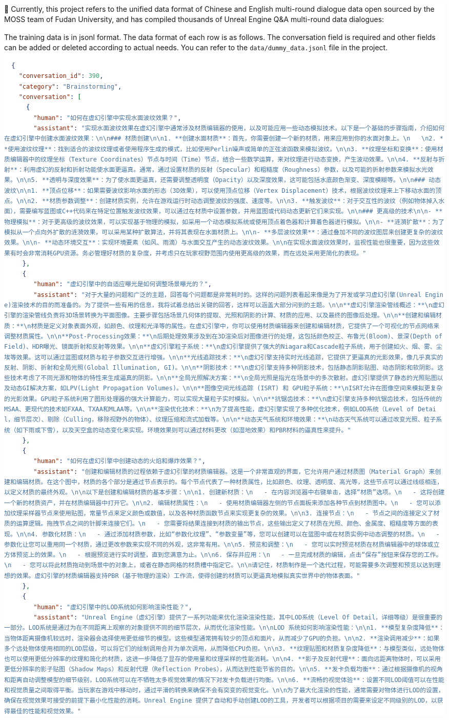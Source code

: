 🔔 Currently, this project refers to the unified data format of Chinese and English multi-round dialogue data open sourced by the MOSS team of Fudan University, and has compiled thousands of Unreal Engine Q&A multi-round data dialogues:


The training data is in jsonl format. The data format of each row is as follows. The conversation field is required and other fields can be added or deleted according to actual needs.
You can refer to the `data/dummy_data.jsonl` file in the project.


```json
  {
    "conversation_id": 390,
    "category": "Brainstorming",
    "conversation": [
      {
        "human": "如何在虚幻引擎中实现水面波纹效果？",
        "assistant": "实现水面波纹效果在虚幻引擎中通常涉及材质编辑器的使用，以及可能应用一些动态模拟技术。以下是一个基础的步骤指南，介绍如何在虚幻引擎中创建水面波纹效果：\n\n### 材质创建\n\n1. **创建水面材质**：首先，你需要创建一个新的材质，用来应用到你的水面对象上。\n   \n2. **使用波纹纹理**：找到适合的波纹纹理或者使用程序生成的模式，比如使用Perlin噪声或简单的正弦波函数来模拟波纹。\n\n3. **纹理坐标和变换**：使用材质编辑器中的纹理坐标（Texture Coordinates）节点与时间（Time）节点，结合一些数学运算，来对纹理进行动态变换，产生波动效果。\n\n4. **反射与折射**：利用虚幻的反射和折射功能使水面更逼真。通常，通过设置材质的反射（Specular）和粗糙度（Roughness）参数，以及可能的折射参数来模拟水光效果。\n\n5. **透明与深度效果**：为了使水面更逼真，还需要调整透明度（Opacity）以及深度效果，这可能包括水底颜色渐变、深度模糊等。\n\n### 动态波纹\n\n1. **顶点位移**：如果需要波纹影响水面的形态（3D效果），可以使用顶点位移（Vertex Displacement）技术，根据波纹纹理来上下移动水面的顶点。\n\n2. **材质参数调整**：创建材质实例，允许在游戏运行时动态调整波纹的强度、速度等。\n\n3. **触发波纹**：对于交互性的波纹（例如物体掉入水面），需要编写蓝图或C++代码来在特定位置触发波纹效果，可以通过在材质中设置参数，并用蓝图或代码动态更新它们来实现。\n\n### 更高级的技术\n\n- **物理模拟**：对于更高级的波纹效果，可以实现基于物理的模拟，如采用一个动态模拟系统或使用顶点着色器和计算着色器进行模拟。\n\n- **涟漪扩散**：为了模拟从一个点向外扩散的涟漪效果，可以采用某种扩散算法，并将其表现在水面材质上。\n\n- **多层波纹效果**：通过叠加不同的波纹图层来创建更复杂的波纹效果。\n\n- **动态环境交互**：实现环境要素（如风、雨滴）与水面交互产生的动态波纹效果。\n\n在实现水面波纹效果时，监视性能也很重要，因为这些效果有时会非常消耗GPU资源。务必管理好材质的复杂度，并考虑只在玩家视野范围内使用更高级的效果，而在远处采用更简化的表现。"
     },
     {
        "human": "虚幻引擎中的自适应曝光是如何调整场景曝光的？",
        "assistant": "对于大量的问题和广泛的主题，回答每个问题都是非常耗时的。这样的问题列表看起来像是为了开发或学习虚幻引擎(Unreal Engine)渲染技术的目的而准备的。为了提供一些有用的信息，我将试着总结出关键的回答，这样可以涵盖大部分问到的主题。\n\n**虚幻引擎渲染管线概述：**\n虚幻引擎的渲染管线负责将3D场景转换为平面图像。主要步骤包括场景几何体的提取、光照和阴影的计算、材质的应用、以及最终的图像后处理。\n\n**创建和编辑材质：**\n材质是定义对象表面外观，如颜色、纹理和光泽等的属性。在虚幻引擎中，你可以使用材质编辑器来创建和编辑材质，它提供了一个可视化的节点网络来调整材质属性。\n\n**Post-Processing效果：**\n后期处理效果涉及到在3D渲染后对图像进行的处理，这包括颜色校正、布鲁光(Bloom)、景深(Depth of Field)、HDR曝光、镜面折射和反射等效果。\n\n**虚幻引擎粒子系统：**\n虚幻引擎提供了强大的Niagara和Cascade粒子系统，用于创建如火、烟、雾、尘埃等效果。这可以通过蓝图或材质与粒子参数交互进行增强。\n\n**光线追踪技术：**\n虚幻引擎支持实时光线追踪，它提供了更逼真的光影效果，像几乎真实的反射、阴影、折射和全局光照(Global Illumination, GI)。\n\n**阴影技术：**\n虚幻引擎支持多种阴影技术，包括静态阴影贴图、动态阴影和软阴影。这些技术考虑了不同光源和物体的特性来生成逼真的阴影。\n\n**全局光照解决方案：**\n全局光照是指光在场景中的多次散射。虚幻引擎提供了静态的光照贴图以及动态GI解决方案，如LPV(Light Propagation Volumes)。\n\n**图像空间光线追踪 (ISRT) 和 GPU粒子系统：**\nISRT允许在图像空间来模拟更复杂的光影效果。GPU粒子系统利用了图形处理器的强大计算能力，可以实现大量粒子实时模拟。\n\n**抗锯齿技术：**\n虚幻引擎支持多种抗锯齿技术，包括传统的MSAA、更现代的技术如FXAA、TXAA和MLAA等。\n\n**渲染优化技术：**\n为了提高性能，虚幻引擎实现了多种优化技术，例如LOD系统（Level of Detail，细节层次）、剔除（Culling，移除视野外的物体）、纹理压缩和流式加载等。\n\n**动态天气系统和环境效果：**\n动态天气系统可以通过改变光照、粒子系统（如下雨或下雪），以及天空盒的动态变化来实现。环境效果则可以通过材料更改（如湿地效果）和PBR材料的逼真性来提升。"
     },
     {
        "human": "如何在虚幻引擎中创建动态的火焰和爆炸效果？",
        "assistant": "创建和编辑材质的过程依赖于虚幻引擎的材质编辑器。这是一个非常直观的界面，它允许用户通过材质图（Material Graph）来创建和编辑材质。在这个图中，材质的各个部分是通过节点表示的。每个节点代表了一种材质属性，比如颜色、纹理、透明度、高光等，这些节点可以通过线缆相连，以定义材质的最终外观。\n\n以下是创建和编辑材质的基本步骤：\n\n1. 创建新材质：\n   - 在内容浏览器中右键单击，选择“材质”选项。\n   - 这将创建一个新的材质资产，并在材质编辑器中打开它。\n\n2. 编辑材质属性：\n   - 使用材质编辑器左侧的节点面板来添加各种节点到材质图中。\n   - 您可以添加纹理采样器节点来使用贴图，常量节点来定义颜色或数值，以及各种材质函数节点来实现更复杂的效果。\n\n3. 连接节点：\n   - 节点之间的连接定义了材质的运算逻辑。拖拽节点之间的针脚来连接它们。\n   - 您需要将结果连接到材质的输出节点，这些输出定义了材质在光照、颜色、金属度、粗糙度等方面的表现。\n\n4. 参数化材质：\n   - 通过添加材质参数，比如“参数化纹理”、“参数变量”等，您可以创建可以在蓝图中或在材质实例中动态调整的材质。\n   - 参数化让您可以重用同一个材质，通过更改参数来实现不同的外观，这非常有用。\n\n5. 预览和调整：\n   - 您可以实时预览材质在材质编辑器中的球体或立方体预览上的效果。\n   - 根据预览进行实时调整，直到您满意为止。\n\n6. 保存并应用：\n   - 一旦完成材质的编辑，点击“保存”按钮来保存您的工作。\n   - 您可以将此材质拖动到场景中的对象上，或者在静态网格的材质槽中指定它。\n\n请记住，材质制作是一个迭代过程，可能需要多次调整和预览以达到理想的效果。虚幻引擎的材质编辑器支持PBR（基于物理的渲染）工作流，使得创建的材质可以更逼真地模拟真实世界中的物体表面。"
     },
     {
        "human": "虚幻引擎中的LOD系统如何影响渲染性能？",
        "assistant": "Unreal Engine（虚幻引擎）提供了一系列功能来优化渲染渲染性能，其中LOD系统（Level Of Detail，详细等级）是很重要的一部分。LOD系统是通过为在不同距离上观察的对象提供不同的细节层次，从而优化渲染性能。\n\nLOD 系统如何影响渲染性能：\n\n1. **模型复杂度降低**：当物体距离摄像机较远时，渲染器会选择使用更低细节的模型。这些模型通常拥有较少的顶点和面片，从而减少了GPU的负担。\n\n2. **渲染调用减少**：如果多个远处物体使用相同的LOD层级，可以将它们的绘制调用合并为单次调用，从而降低CPU负担。\n\n3. **纹理贴图和材质复杂度降低**：与模型类似，远处物体也可以使用更低分辨率的纹理和简化的材质，这进一步降低了显存的使用量和纹理采样的性能消耗。\n\n4. **影子及反射代理**：面向远距离物体时，可以采用更低分辨率的影子贴图（Shadow Maps）和反射代理（Reflection Probes），从而达到性能节省的目的。\n\n5. **发卡负载均衡**：通过根据摄像机的视角和距离自动调整模型的细节级别，LOD系统可以在不牺牲太多视觉效果的情况下对发卡负载进行均衡。\n\n6. **流畅的视觉体验**：设置不同LOD阈值可以在性能和视觉质量之间取得平衡。当玩家在游戏中移动时，通过平滑的转换来确保不会有突变的视觉变化。\n\n为了最大化渲染的性能，通常需要对物体进行LOD的设置，确保在视觉效果可接受的前提下最小化性能的消耗。Unreal Engine 提供了自动和手动创建LOD的工具，开发者可以根据项目的需要来设定不同级别的LOD，以获得最佳的性能和视觉效果。"
```